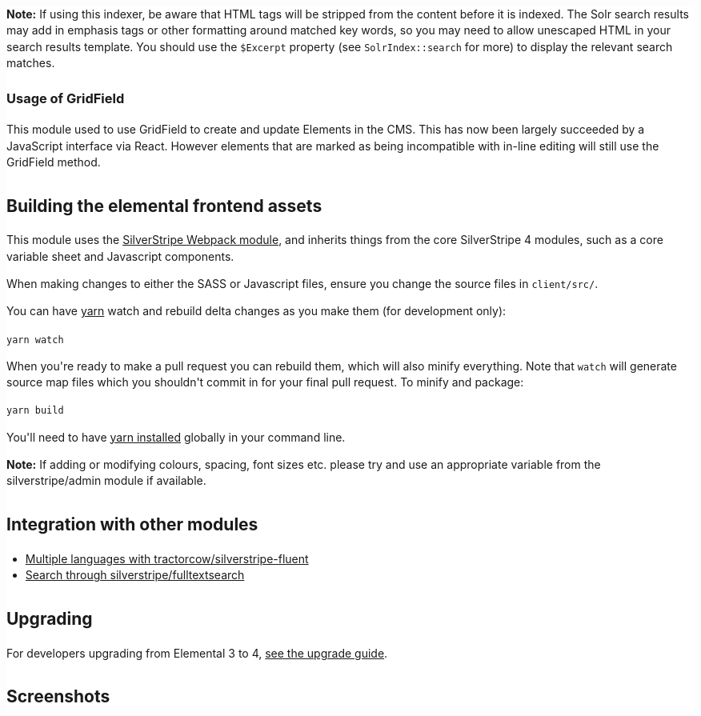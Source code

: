 **Note:** If using this indexer, be aware that HTML tags will be stripped from the content before it is indexed.
The Solr search results may add in emphasis tags or other formatting around matched key words, so you may need
to allow unescaped HTML in your search results template. You should use the `$Excerpt` property (see
`SolrIndex::search` for more) to display the relevant search matches.

### Usage of GridField

This module used to use GridField to create and update Elements in the CMS. This has now been largely succeeded by a JavaScript interface via React. However elements that are marked as being incompatible with in-line editing will still use the GridField method.

## Building the elemental frontend assets

This module uses the [SilverStripe Webpack module](https://github.com/silverstripe/webpack-config), and inherits
things from the core SilverStripe 4 modules, such as a core variable sheet and Javascript components.

When making changes to either the SASS or Javascript files, ensure you change the source files in `client/src/`.

You can have [yarn](https://yarnpkg.com/en/) watch and rebuild delta changes as you make them (for development only):

```
yarn watch
```

When you're ready to make a pull request you can rebuild them, which will also
minify everything. Note that `watch` will generate source map files which you
shouldn't commit in for your final pull request. To minify and package:

```
yarn build
```

You'll need to have [yarn installed](https://yarnpkg.com/en/docs/install)
globally in your command line.

**Note:** If adding or modifying colours, spacing, font sizes etc. please try
and use an appropriate variable from the silverstripe/admin module if available.

## Integration with other modules 

* [Multiple languages with tractorcow/silverstripe-fluent](docs/en/advanced_setup.md)
* [Search through silverstripe/fulltextsearch](docs/en/searching-blocks.md)

## Upgrading

For developers upgrading from Elemental 3 to 4, [see the upgrade guide](docs/en/upgrading_to_4.md).

## Screenshots
